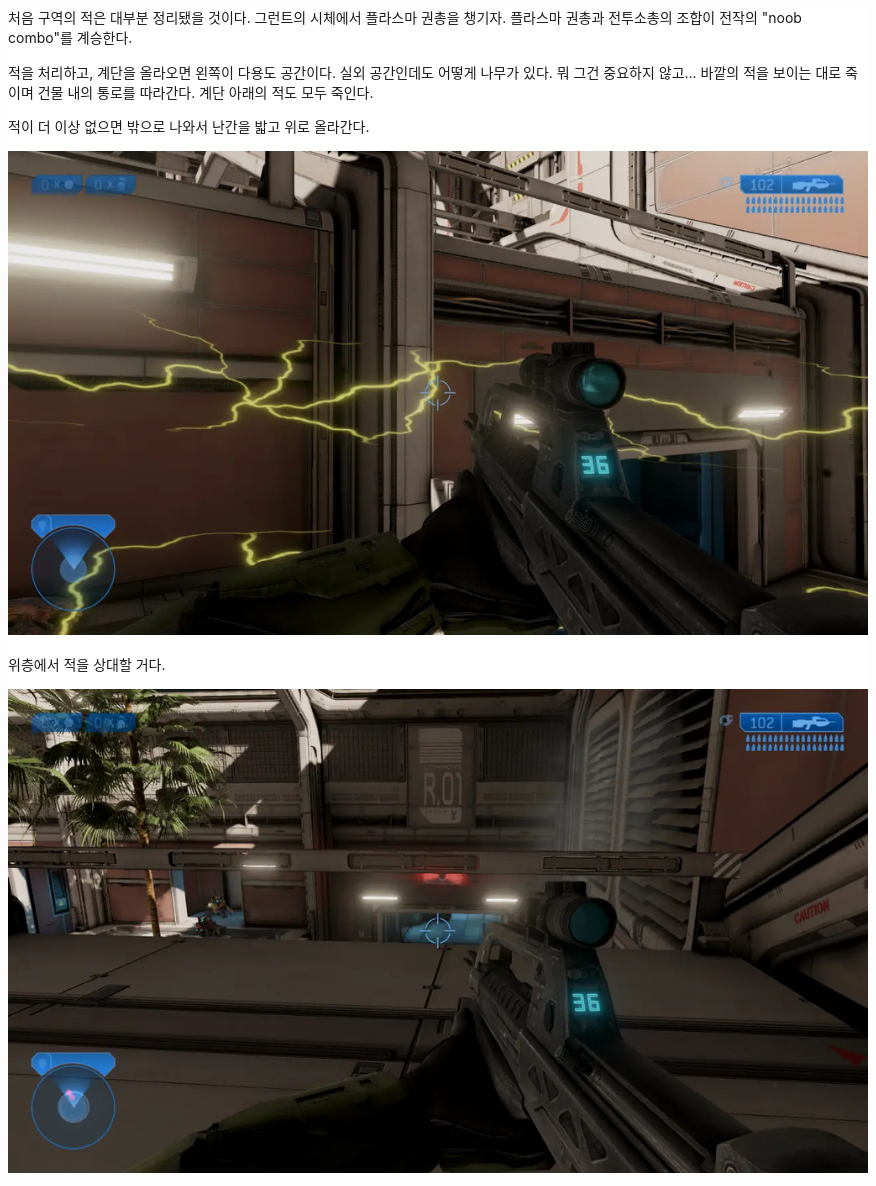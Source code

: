 처음 구역의 적은 대부분 정리됐을 것이다. 그런트의 시체에서 플라스마 권총을 챙기자. 플라스마 권총과 전투소총의 조합이 전작의 "noob combo"를
계승한다.

적을 처리하고, 계단을 올라오면 왼쪽이 다용도 공간이다. 실외 공간인데도 어떻게 나무가 있다. 뭐 그건 중요하지 않고... 바깥의 적을 보이는 대로
죽이며 건물 내의 통로를 따라간다. 계단 아래의 적도 모두 죽인다.

적이 더 이상 없으면 밖으로 나와서 난간을 밟고 위로 올라간다.

![Railing in the commons](/assets/images/halo-2a/lv03/ch01/railing.webp)

위층에서 적을 상대할 거다.

![Rooftop](/assets/images/halo-2a/lv03/ch01/rooftop.webp)
